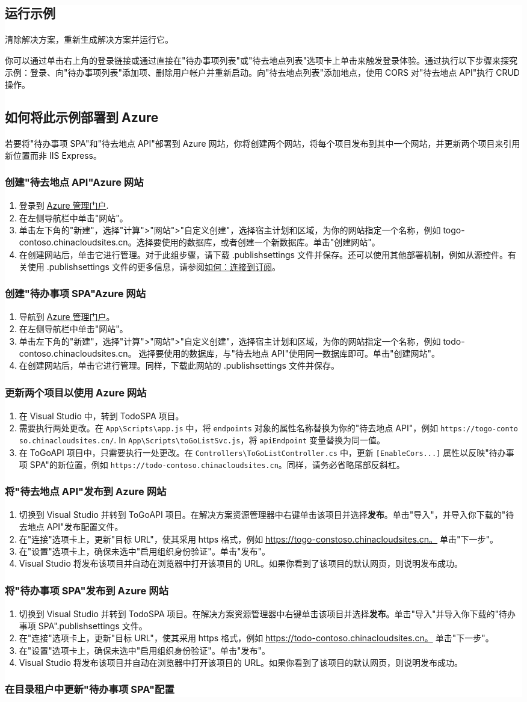 ## 运行示例

清除解决方案，重新生成解决方案并运行它。 

你可以通过单击右上角的登录链接或通过直接在"待办事项列表"或"待去地点列表"选项卡上单击来触发登录体验。通过执行以下步骤来探究示例：登录、向"待办事项列表"添加项、删除用户帐户并重新启动。向"待去地点列表"添加地点，使用 CORS 对"待去地点 API"执行 CRUD 操作。

## 如何将此示例部署到 Azure

若要将"待办事项 SPA"和"待去地点 API"部署到 Azure 网站，你将创建两个网站，将每个项目发布到其中一个网站，并更新两个项目来引用新位置而非 IIS Express。

### 创建"待去地点 API"Azure 网站

1. 登录到 [Azure 管理门户](https://manage.windowsazure.cn).
2. 在左侧导航栏中单击"网站"。
3. 单击左下角的"新建"，选择"计算">"网站">"自定义创建"，选择宿主计划和区域，为你的网站指定一个名称，例如 togo-contoso.chinacloudsites.cn。选择要使用的数据库，或者创建一个新数据库。单击"创建网站"。
4. 在创建网站后，单击它进行管理。对于此组步骤，请下载 .publishsettings 文件并保存。还可以使用其他部署机制，例如从源控件。有关使用 .publishsettings 文件的更多信息，请参阅[如何：连接到订阅](/documentation/articles/install-configure-powershell#Connect)。 

### 创建"待办事项 SPA"Azure 网站

1. 导航到 [Azure 管理门户](https://manage.windowsazure.cn)。
2. 在左侧导航栏中单击"网站"。
3. 单击左下角的"新建"，选择"计算">"网站">"自定义创建"，选择宿主计划和区域，为你的网站指定一个名称，例如 todo-contoso.chinacloudsites.cn。   选择要使用的数据库，与"待去地点 API"使用同一数据库即可。单击"创建网站"。
4. 在创建网站后，单击它进行管理。同样，下载此网站的 .publishsettings 文件并保存。

### 更新两个项目以使用 Azure 网站

1. 在 Visual Studio 中，转到 TodoSPA 项目。
2. 需要执行两处更改。在  `App\Scripts\app.js` 中，将  `endpoints` 对象的属性名称替换为你的"待去地点 API"，例如  `https://togo-contoso.chinacloudsites.cn/`.  In `App\Scripts\toGoListSvc.js`，将  `apiEndpoint` 变量替换为同一值。
3. 在 ToGoAPI 项目中，只需要执行一处更改。在  `Controllers\ToGoListController.cs` 中，更新 `[EnableCors...]` 属性以反映"待办事项 SPA"的新位置，例如  `https://todo-contoso.chinacloudsites.cn`。同样，请务必省略尾部反斜杠。

### 将"待去地点 API"发布到 Azure 网站

1. 切换到 Visual Studio 并转到 ToGoAPI 项目。在解决方案资源管理器中右键单击该项目并选择**发布**。单击"导入"，并导入你下载的"待去地点 API"发布配置文件。
6. 在"连接"选项卡上，更新"目标 URL"，使其采用 https 格式，例如 https://togo-constoso.chinacloudsites.cn。 单击"下一步"。
7. 在"设置"选项卡上，确保未选中"启用组织身份验证"。单击"发布"。
8. Visual Studio 将发布该项目并自动在浏览器中打开该项目的 URL。如果你看到了该项目的默认网页，则说明发布成功。

### 将"待办事项 SPA"发布到 Azure 网站

1. 切换到 Visual Studio 并转到 TodoSPA 项目。在解决方案资源管理器中右键单击该项目并选择**发布**。单击"导入"并导入你下载的"待办事项 SPA".publishsettings 文件。
6. 在"连接"选项卡上，更新"目标 URL"，使其采用 https 格式，例如 https://todo-contoso.chinacloudsites.cn。 单击"下一步"。
7. 在"设置"选项卡上，确保未选中"启用组织身份验证"。单击"发布"。
8. Visual Studio 将发布该项目并自动在浏览器中打开该项目的 URL。如果你看到了该项目的默认网页，则说明发布成功。

### 在目录租户中更新"待办事项 SPA"配置
